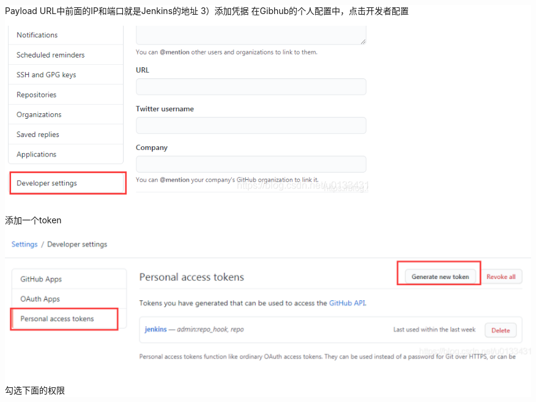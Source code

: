 Payload URL中前面的IP和端口就是Jenkins的地址
3）添加凭据
在Gibhub的个人配置中，点击开发者配置

![1615364462935](imgs/1615364462935.png)

添加一个token

![1615364475424](imgs/1615364475424.png)

勾选下面的权限

